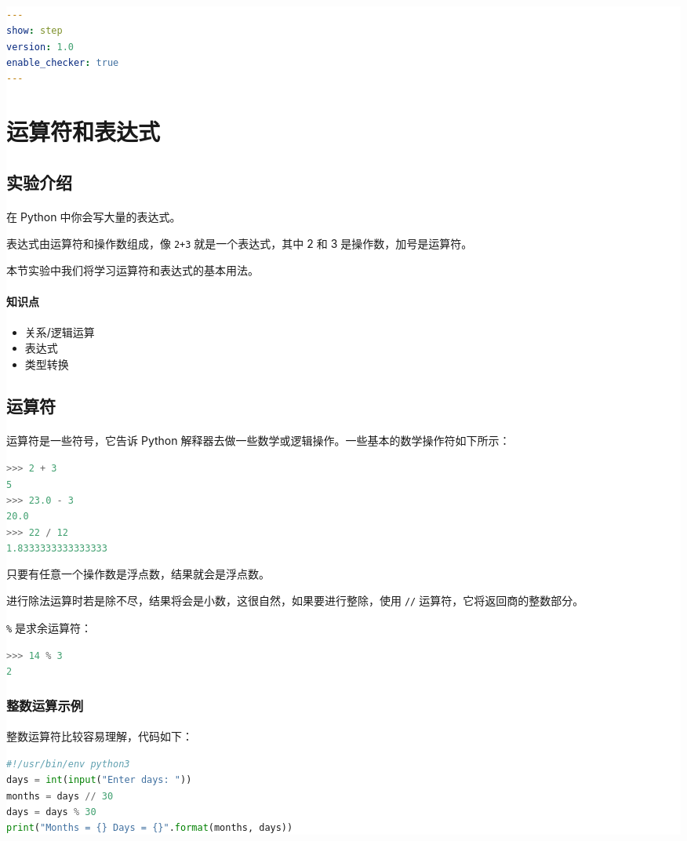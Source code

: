 ```yaml
---
show: step
version: 1.0
enable_checker: true
---
```


# 运算符和表达式

## 实验介绍

在 Python 中你会写大量的表达式。

表达式由运算符和操作数组成，像 `2+3` 就是一个表达式，其中 2 和 3 是操作数，加号是运算符。

本节实验中我们将学习运算符和表达式的基本用法。

#### 知识点

- 关系/逻辑运算
- 表达式
- 类型转换

## 运算符

运算符是一些符号，它告诉 Python 解释器去做一些数学或逻辑操作。一些基本的数学操作符如下所示：

```python
>>> 2 + 3
5
>>> 23.0 - 3
20.0
>>> 22 / 12
1.8333333333333333
```

只要有任意一个操作数是浮点数，结果就会是浮点数。

进行除法运算时若是除不尽，结果将会是小数，这很自然，如果要进行整除，使用 `//` 运算符，它将返回商的整数部分。

`%` 是求余运算符：

```python
>>> 14 % 3
2
```

### 整数运算示例

整数运算符比较容易理解，代码如下：

```python
#!/usr/bin/env python3
days = int(input("Enter days: "))
months = days // 30
days = days % 30
print("Months = {} Days = {}".format(months, days))
```
